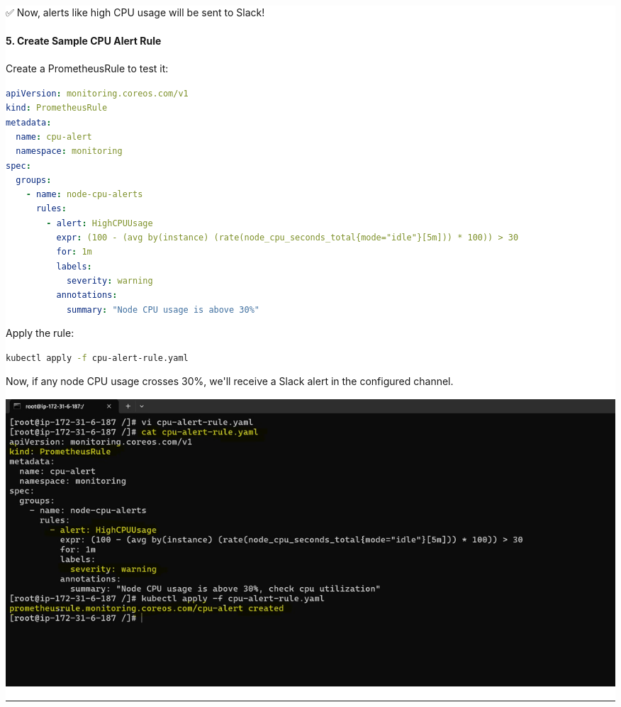 ✅ Now, alerts like high CPU usage will be sent to Slack!

#### 5. **Create Sample CPU Alert Rule**

Create a PrometheusRule to test it:

```yaml
apiVersion: monitoring.coreos.com/v1
kind: PrometheusRule
metadata:
  name: cpu-alert
  namespace: monitoring
spec:
  groups:
    - name: node-cpu-alerts
      rules:
        - alert: HighCPUUsage
          expr: (100 - (avg by(instance) (rate(node_cpu_seconds_total{mode="idle"}[5m])) * 100)) > 30
          for: 1m
          labels:
            severity: warning
          annotations:
            summary: "Node CPU usage is above 30%"
```

Apply the rule:

```bash
kubectl apply -f cpu-alert-rule.yaml
```

Now, if any node CPU usage crosses 30%, we'll receive a Slack alert in the configured channel.

![cpu-usage](../../snapshots/cpu-alert.jpg)

---